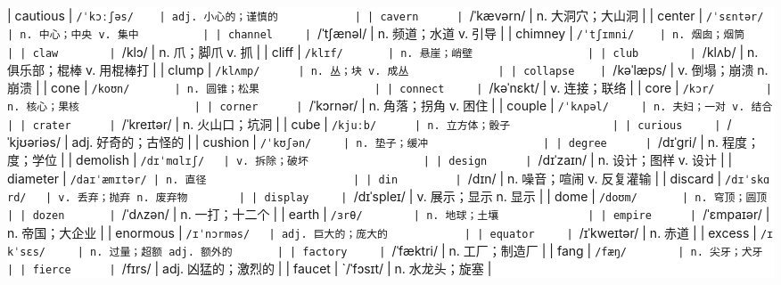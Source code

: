 | cautious    | `/ˈkɔːʃəs/    | adj. 小心的；谨慎的            |
| cavern      | `/ˈkævərn/    | n. 大洞穴；大山洞              |
| center      | `/ˈsɛntər/    | n. 中心；中央 v. 集中          |
| channel     | `/ˈtʃænəl/    | n. 频道；水道 v. 引导          |
| chimney     | `/ˈtʃɪmni/    | n. 烟囱；烟筒                  |
| claw        | `/klɔ/        | n. 爪；脚爪 v. 抓              |
| cliff       | `/klɪf/       | n. 悬崖；峭壁                  |
| club        | `/klʌb/       | n. 俱乐部；棍棒 v. 用棍棒打      |
| clump       | `/klʌmp/      | n. 丛；块 v. 成丛              |
| collapse    | `/kəˈlæps/    | v. 倒塌；崩溃 n. 崩溃           |
| cone        | `/koʊn/       | n. 圆锥；松果                  |
| connect     | `/kəˈnɛkt/    | v. 连接；联络                  |
| core        | `/kɔr/        | n. 核心；果核                  |
| corner      | `/ˈkɔrnər/    | n. 角落；拐角 v. 困住          |
| couple      | `/ˈkʌpəl/     | n. 夫妇；一对 v. 结合          |
| crater      | `/ˈkreɪtər/   | n. 火山口；坑洞                |
| cube        | `/kjuːb/      | n. 立方体；骰子                |
| curious     | `/ˈkjʊəriəs/  | adj. 好奇的；古怪的            |
| cushion     | `/ˈkʊʃən/     | n. 垫子；缓冲                  |
| degree      | `/dɪˈɡri/     | n. 程度；度；学位              |
| demolish    | `/dɪˈmɑlɪʃ/   | v. 拆除；破坏                  |
| design      | `/dɪˈzaɪn/    | n. 设计；图样 v. 设计           |
| diameter    | `/daɪˈæmɪtər/ | n. 直径                       |
| din         | `/dɪn/        | n. 噪音；喧闹 v. 反复灌输       |
| discard     | `/dɪˈskɑrd/   | v. 丢弃；抛弃 n. 废弃物        |
| display     | `/dɪˈspleɪ/   | v. 展示；显示 n. 显示          |
| dome        | `/doʊm/       | n. 穹顶；圆顶                  |
| dozen       | `/ˈdʌzən/     | n. 一打；十二个                |
| earth       | `/ɜrθ/        | n. 地球；土壤              |
| empire      | `/ˈɛmpaɪər/   | n. 帝国；大企业                |
| enormous    | `/ɪˈnɔrməs/   | adj. 巨大的；庞大的            |
| equator     | `/ɪˈkweɪtər/  | n. 赤道                       |
| excess      | `/ɪkˈsɛs/     | n. 过量；超额 adj. 额外的       |
| factory     | `/ˈfæktri/    | n. 工厂；制造厂                |
| fang        | `/fæŋ/        | n. 尖牙；犬牙                  |
| fierce      | `/fɪrs/       | adj. 凶猛的；激烈的            |
| faucet      | `/ˈfɔsɪt/     | n. 水龙头；旋塞                |